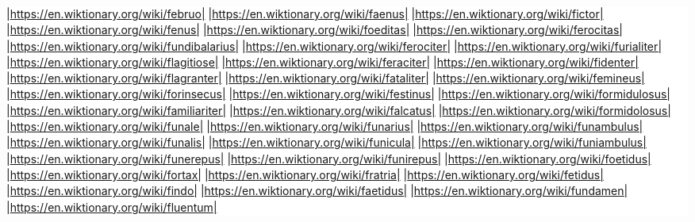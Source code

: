 |https://en.wiktionary.org/wiki/februo|
|https://en.wiktionary.org/wiki/faenus|
|https://en.wiktionary.org/wiki/fictor|
|https://en.wiktionary.org/wiki/fenus|
|https://en.wiktionary.org/wiki/foeditas|
|https://en.wiktionary.org/wiki/ferocitas|
|https://en.wiktionary.org/wiki/fundibalarius|
|https://en.wiktionary.org/wiki/ferociter|
|https://en.wiktionary.org/wiki/furialiter|
|https://en.wiktionary.org/wiki/flagitiose|
|https://en.wiktionary.org/wiki/feraciter|
|https://en.wiktionary.org/wiki/fidenter|
|https://en.wiktionary.org/wiki/flagranter|
|https://en.wiktionary.org/wiki/fataliter|
|https://en.wiktionary.org/wiki/femineus|
|https://en.wiktionary.org/wiki/forinsecus|
|https://en.wiktionary.org/wiki/festinus|
|https://en.wiktionary.org/wiki/formidulosus|
|https://en.wiktionary.org/wiki/familiariter|
|https://en.wiktionary.org/wiki/falcatus|
|https://en.wiktionary.org/wiki/formidolosus|
|https://en.wiktionary.org/wiki/funale|
|https://en.wiktionary.org/wiki/funarius|
|https://en.wiktionary.org/wiki/funambulus|
|https://en.wiktionary.org/wiki/funalis|
|https://en.wiktionary.org/wiki/funicula|
|https://en.wiktionary.org/wiki/funiambulus|
|https://en.wiktionary.org/wiki/funerepus|
|https://en.wiktionary.org/wiki/funirepus|
|https://en.wiktionary.org/wiki/foetidus|
|https://en.wiktionary.org/wiki/fortax|
|https://en.wiktionary.org/wiki/fratria|
|https://en.wiktionary.org/wiki/fetidus|
|https://en.wiktionary.org/wiki/findo|
|https://en.wiktionary.org/wiki/faetidus|
|https://en.wiktionary.org/wiki/fundamen|
|https://en.wiktionary.org/wiki/fluentum|